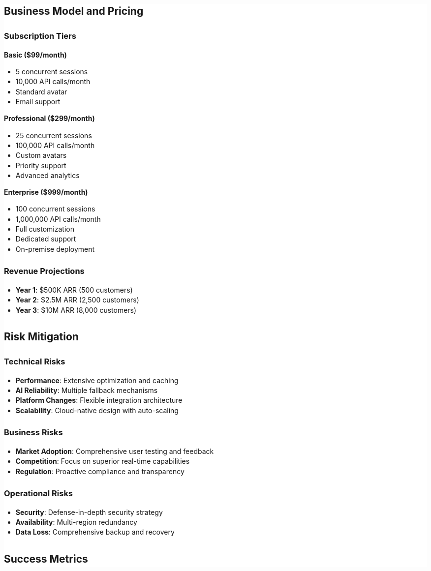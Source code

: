 ## Business Model and Pricing

### Subscription Tiers

**Basic ($99/month)**
- 5 concurrent sessions
- 10,000 API calls/month
- Standard avatar
- Email support

**Professional ($299/month)**
- 25 concurrent sessions
- 100,000 API calls/month
- Custom avatars
- Priority support
- Advanced analytics

**Enterprise ($999/month)**
- 100 concurrent sessions
- 1,000,000 API calls/month
- Full customization
- Dedicated support
- On-premise deployment

### Revenue Projections
- **Year 1**: $500K ARR (500 customers)
- **Year 2**: $2.5M ARR (2,500 customers)
- **Year 3**: $10M ARR (8,000 customers)

## Risk Mitigation

### Technical Risks
- **Performance**: Extensive optimization and caching
- **AI Reliability**: Multiple fallback mechanisms
- **Platform Changes**: Flexible integration architecture
- **Scalability**: Cloud-native design with auto-scaling

### Business Risks
- **Market Adoption**: Comprehensive user testing and feedback
- **Competition**: Focus on superior real-time capabilities
- **Regulation**: Proactive compliance and transparency

### Operational Risks
- **Security**: Defense-in-depth security strategy
- **Availability**: Multi-region redundancy
- **Data Loss**: Comprehensive backup and recovery

## Success Metrics
